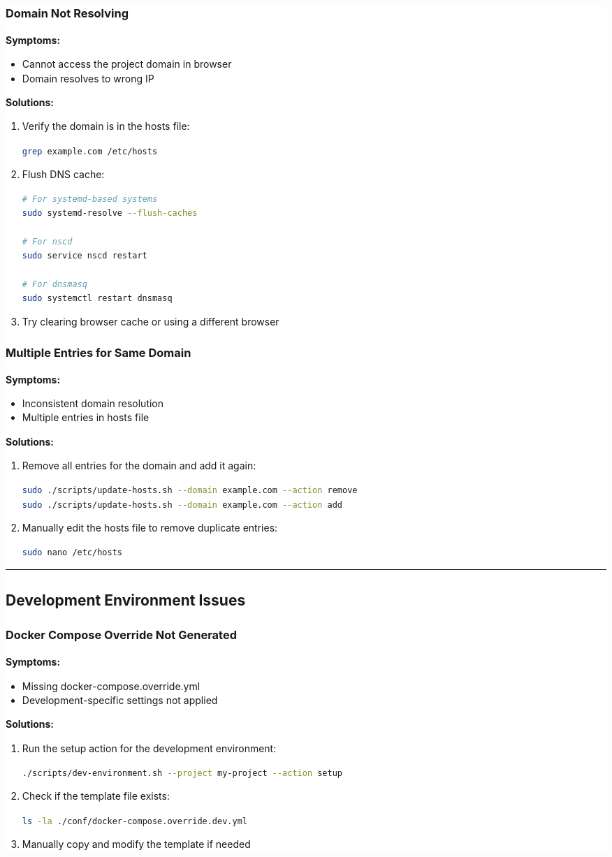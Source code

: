 ### Domain Not Resolving

**Symptoms:**
- Cannot access the project domain in browser
- Domain resolves to wrong IP

**Solutions:**
1. Verify the domain is in the hosts file:
   ```bash
   grep example.com /etc/hosts
   ```
2. Flush DNS cache:
   ```bash
   # For systemd-based systems
   sudo systemd-resolve --flush-caches
   
   # For nscd
   sudo service nscd restart
   
   # For dnsmasq
   sudo systemctl restart dnsmasq
   ```
3. Try clearing browser cache or using a different browser

### Multiple Entries for Same Domain

**Symptoms:**
- Inconsistent domain resolution
- Multiple entries in hosts file

**Solutions:**
1. Remove all entries for the domain and add it again:
   ```bash
   sudo ./scripts/update-hosts.sh --domain example.com --action remove
   sudo ./scripts/update-hosts.sh --domain example.com --action add
   ```
2. Manually edit the hosts file to remove duplicate entries:
   ```bash
   sudo nano /etc/hosts
   ```

---

## Development Environment Issues

### Docker Compose Override Not Generated

**Symptoms:**
- Missing docker-compose.override.yml
- Development-specific settings not applied

**Solutions:**
1. Run the setup action for the development environment:
   ```bash
   ./scripts/dev-environment.sh --project my-project --action setup
   ```
2. Check if the template file exists:
   ```bash
   ls -la ./conf/docker-compose.override.dev.yml
   ```
3. Manually copy and modify the template if needed
